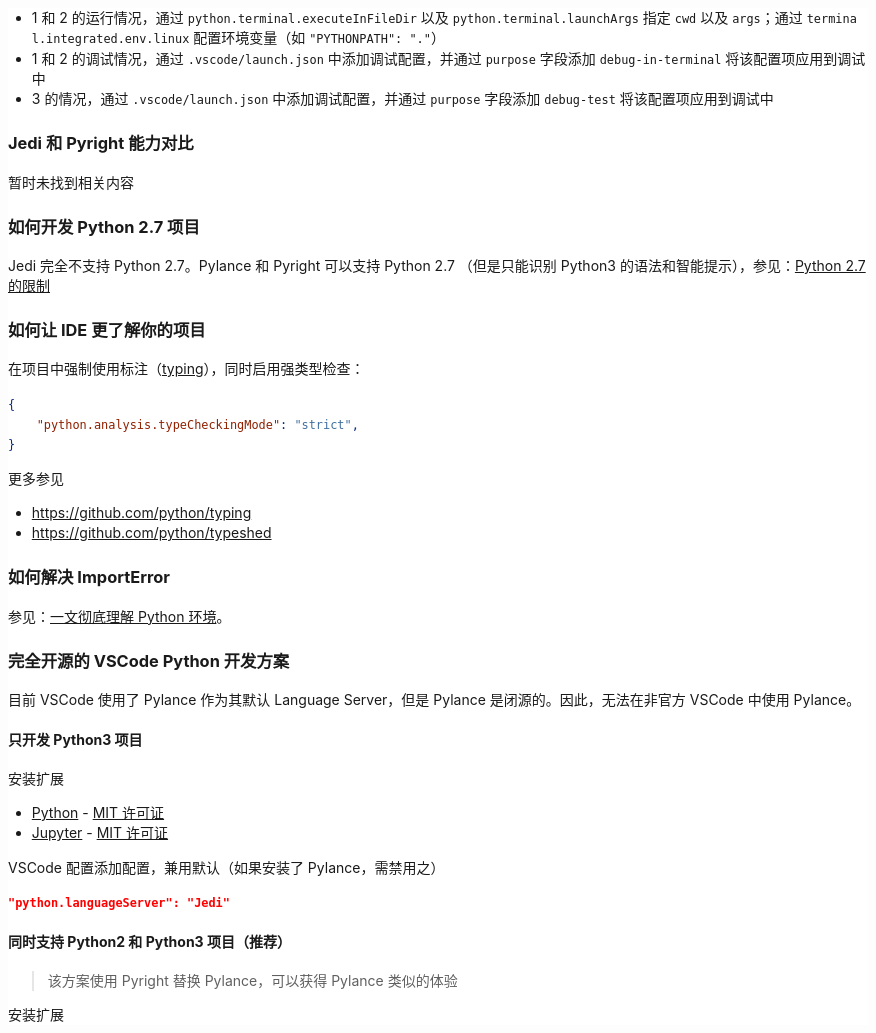 * 1 和 2 的运行情况，通过 `python.terminal.executeInFileDir` 以及 `python.terminal.launchArgs` 指定 `cwd` 以及 `args`；通过 `terminal.integrated.env.linux` 配置环境变量（如 `"PYTHONPATH": "."`）
* 1 和 2 的调试情况，通过 `.vscode/launch.json` 中添加调试配置，并通过 `purpose` 字段添加 `debug-in-terminal` 将该配置项应用到调试中
* 3 的情况，通过 `.vscode/launch.json` 中添加调试配置，并通过 `purpose` 字段添加 `debug-test` 将该配置项应用到调试中

### Jedi 和 Pyright 能力对比

暂时未找到相关内容

### 如何开发 Python 2.7 项目

Jedi 完全不支持 Python 2.7。Pylance 和 Pyright 可以支持 Python 2.7 （但是只能识别 Python3 的语法和智能提示），参见：[Python 2.7 的限制](https://code.visualstudio.com/docs/python/environments#_limited-support-for-python-27)

### 如何让 IDE 更了解你的项目

在项目中强制使用标注（[typing](https://docs.python.org/zh-cn/3/library/typing.html)），同时启用强类型检查：

```json
{
    "python.analysis.typeCheckingMode": "strict",
}
```

更多参见

* https://github.com/python/typing
* https://github.com/python/typeshed

### 如何解决 ImportError

参见：[一文彻底理解 Python 环境](/posts/understand-the-python-environment/)。

### 完全开源的 VSCode Python 开发方案

目前 VSCode 使用了 Pylance 作为其默认 Language Server，但是 Pylance 是闭源的。因此，无法在非官方 VSCode 中使用 Pylance。

#### 只开发 Python3 项目

安装扩展

* [Python](https://marketplace.visualstudio.com/items?itemName=ms-python.python) - [MIT 许可证](https://marketplace.visualstudio.com/items/ms-python.python/license)
* [Jupyter](https://marketplace.visualstudio.com/items?itemName=ms-toolsai.jupyter) - [MIT 许可证](https://marketplace.visualstudio.com/items/ms-toolsai.jupyter/license)

VSCode 配置添加配置，兼用默认（如果安装了 Pylance，需禁用之）

```json
"python.languageServer": "Jedi"
```

#### 同时支持 Python2 和 Python3 项目（推荐）

> 该方案使用 Pyright 替换 Pylance，可以获得 Pylance 类似的体验

安装扩展
